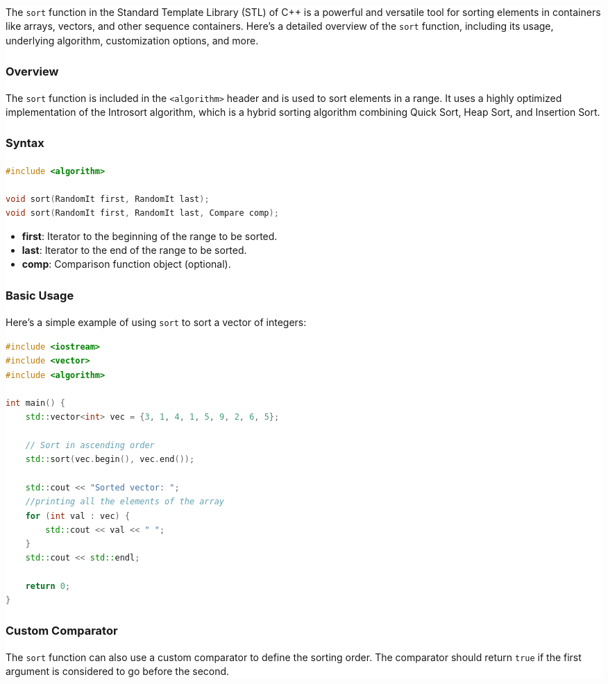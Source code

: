 The `sort` function in the Standard Template Library (STL) of C++ is a powerful and versatile tool for sorting elements in containers like arrays, vectors, and other sequence containers. Here’s a detailed overview of the `sort` function, including its usage, underlying algorithm, customization options, and more.

### Overview

The `sort` function is included in the `<algorithm>` header and is used to sort elements in a range. It uses a highly optimized implementation of the Introsort algorithm, which is a hybrid sorting algorithm combining Quick Sort, Heap Sort, and Insertion Sort.

### Syntax

```cpp
#include <algorithm>

void sort(RandomIt first, RandomIt last);
void sort(RandomIt first, RandomIt last, Compare comp);
```

- **first**: Iterator to the beginning of the range to be sorted.
- **last**: Iterator to the end of the range to be sorted.
- **comp**: Comparison function object (optional).

### Basic Usage

Here’s a simple example of using `sort` to sort a vector of integers:

```cpp
#include <iostream>
#include <vector>
#include <algorithm>

int main() {
    std::vector<int> vec = {3, 1, 4, 1, 5, 9, 2, 6, 5};

    // Sort in ascending order
    std::sort(vec.begin(), vec.end());

    std::cout << "Sorted vector: ";
	//printing all the elements of the array
    for (int val : vec) {
        std::cout << val << " ";
    }
    std::cout << std::endl;

    return 0;
}
```

### Custom Comparator

The `sort` function can also use a custom comparator to define the sorting order. The comparator should return `true` if the first argument is considered to go before the second.

